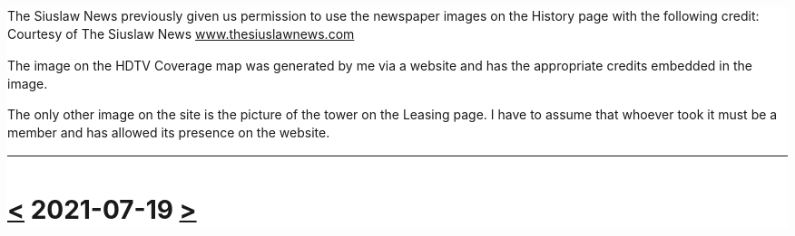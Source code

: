 The Siuslaw News previously given us permission to use the newspaper
images on the History page with the following credit:
  Courtesy of The Siuslaw News www.thesiuslawnews.com

The image on the HDTV Coverage map was generated by me via a website
and has the appropriate credits embedded in the image.

The only other image on the site is the picture of the tower on the
Leasing page.  I have to assume that whoever took it must be a member
and has allowed its presence on the website.

---

# [<](2021-07-18.md) 2021-07-19 [>](2021-07-20.md)

